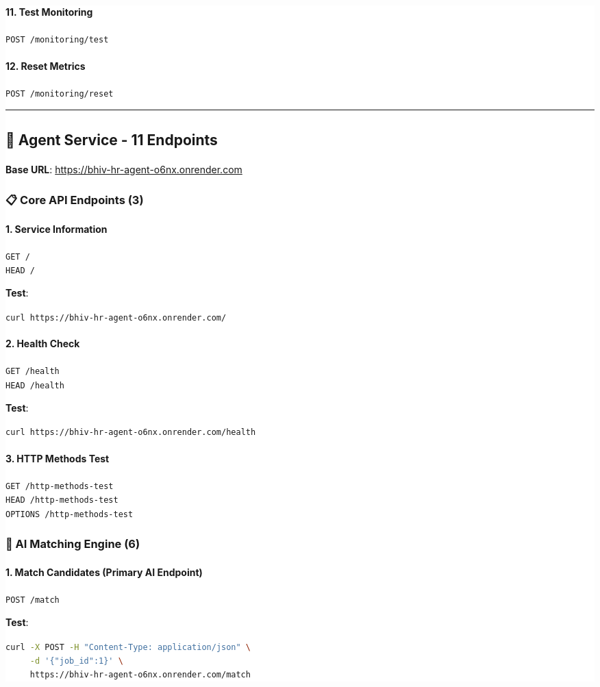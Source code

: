 #### 11. Test Monitoring
```bash
POST /monitoring/test
```

#### 12. Reset Metrics
```bash
POST /monitoring/reset
```

---

## 🤖 Agent Service - 11 Endpoints
**Base URL**: https://bhiv-hr-agent-o6nx.onrender.com

### 📋 Core API Endpoints (3)

#### 1. Service Information
```bash
GET /
HEAD /
```
**Test**:
```bash
curl https://bhiv-hr-agent-o6nx.onrender.com/
```

#### 2. Health Check
```bash
GET /health
HEAD /health
```
**Test**:
```bash
curl https://bhiv-hr-agent-o6nx.onrender.com/health
```

#### 3. HTTP Methods Test
```bash
GET /http-methods-test
HEAD /http-methods-test
OPTIONS /http-methods-test
```

### 🤖 AI Matching Engine (6)

#### 1. Match Candidates (Primary AI Endpoint)
```bash
POST /match
```
**Test**:
```bash
curl -X POST -H "Content-Type: application/json" \
     -d '{"job_id":1}' \
     https://bhiv-hr-agent-o6nx.onrender.com/match
```

